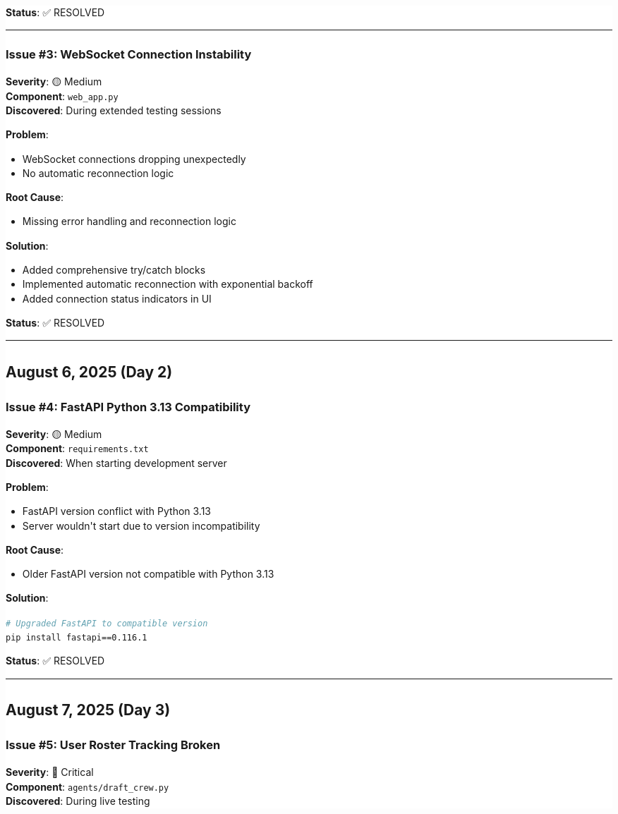 **Status**: ✅ RESOLVED

---

### Issue #3: WebSocket Connection Instability
**Severity**: 🟡 Medium  
**Component**: `web_app.py`  
**Discovered**: During extended testing sessions

**Problem**:
- WebSocket connections dropping unexpectedly
- No automatic reconnection logic

**Root Cause**:
- Missing error handling and reconnection logic

**Solution**:
- Added comprehensive try/catch blocks
- Implemented automatic reconnection with exponential backoff
- Added connection status indicators in UI

**Status**: ✅ RESOLVED

---

## August 6, 2025 (Day 2)

### Issue #4: FastAPI Python 3.13 Compatibility
**Severity**: 🟡 Medium  
**Component**: `requirements.txt`  
**Discovered**: When starting development server

**Problem**:
- FastAPI version conflict with Python 3.13
- Server wouldn't start due to version incompatibility

**Root Cause**:
- Older FastAPI version not compatible with Python 3.13

**Solution**:
```bash
# Upgraded FastAPI to compatible version
pip install fastapi==0.116.1
```

**Status**: ✅ RESOLVED

---

## August 7, 2025 (Day 3)

### Issue #5: User Roster Tracking Broken
**Severity**: 🔴 Critical  
**Component**: `agents/draft_crew.py`  
**Discovered**: During live testing
